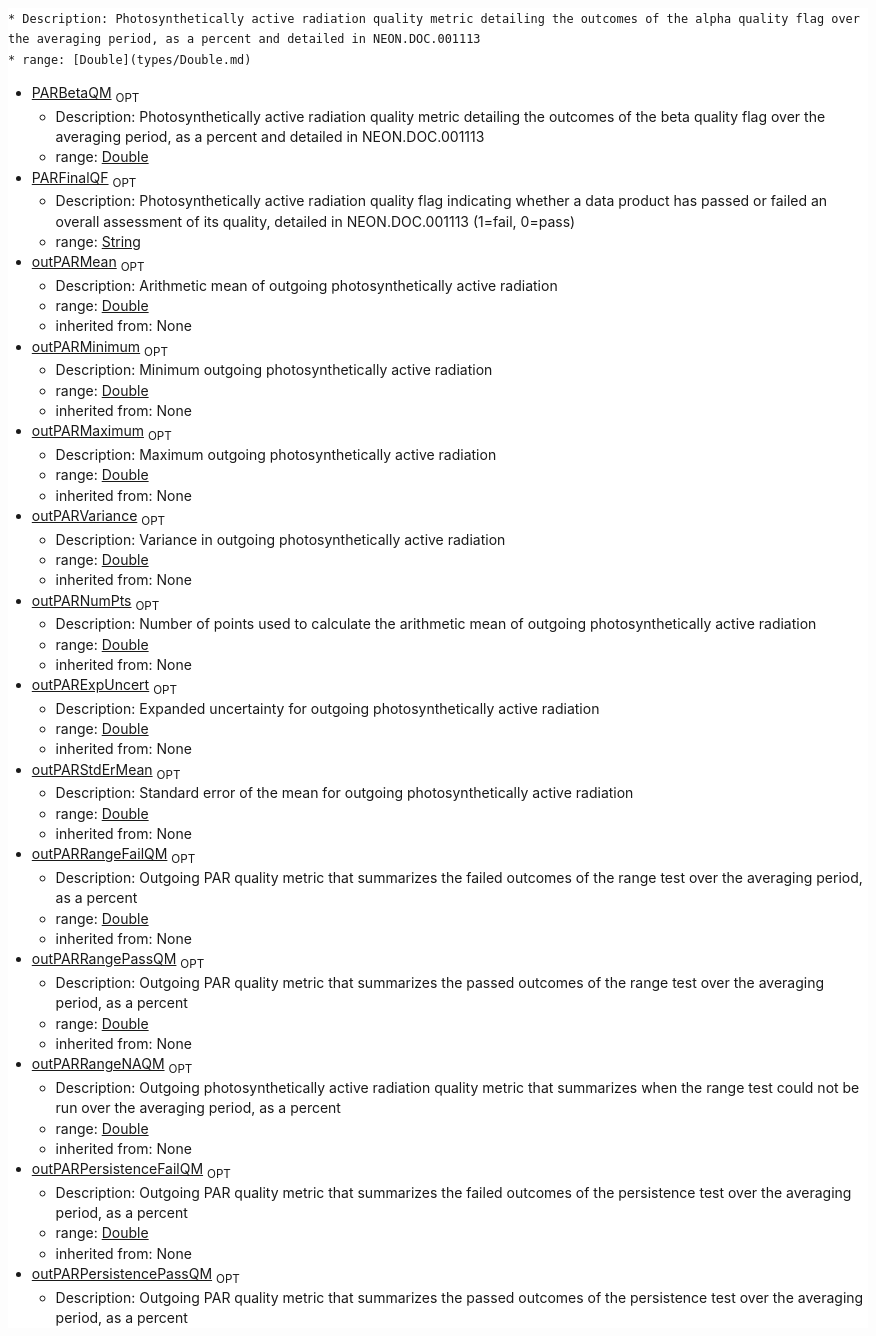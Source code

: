     * Description: Photosynthetically active radiation quality metric detailing the outcomes of the alpha quality flag over the averaging period, as a percent and detailed in NEON.DOC.001113
    * range: [Double](types/Double.md)
 * [PARBetaQM](PARBetaQM.md)  <sub>OPT</sub>
    * Description: Photosynthetically active radiation quality metric detailing the outcomes of the beta quality flag over the averaging period, as a percent and detailed in NEON.DOC.001113
    * range: [Double](types/Double.md)
 * [PARFinalQF](PARFinalQF.md)  <sub>OPT</sub>
    * Description: Photosynthetically active radiation quality flag indicating whether a data product has passed or failed an overall assessment of its quality, detailed in NEON.DOC.001113 (1=fail, 0=pass)
    * range: [String](types/String.md)
 * [outPARMean](outPARMean.md)  <sub>OPT</sub>
    * Description: Arithmetic mean of outgoing photosynthetically active radiation
    * range: [Double](types/Double.md)
    * inherited from: None
 * [outPARMinimum](outPARMinimum.md)  <sub>OPT</sub>
    * Description: Minimum outgoing photosynthetically active radiation
    * range: [Double](types/Double.md)
    * inherited from: None
 * [outPARMaximum](outPARMaximum.md)  <sub>OPT</sub>
    * Description: Maximum outgoing photosynthetically active radiation
    * range: [Double](types/Double.md)
    * inherited from: None
 * [outPARVariance](outPARVariance.md)  <sub>OPT</sub>
    * Description: Variance in outgoing photosynthetically active radiation
    * range: [Double](types/Double.md)
    * inherited from: None
 * [outPARNumPts](outPARNumPts.md)  <sub>OPT</sub>
    * Description: Number of points used to calculate the arithmetic mean of outgoing photosynthetically active radiation
    * range: [Double](types/Double.md)
    * inherited from: None
 * [outPARExpUncert](outPARExpUncert.md)  <sub>OPT</sub>
    * Description: Expanded uncertainty for outgoing photosynthetically active radiation
    * range: [Double](types/Double.md)
    * inherited from: None
 * [outPARStdErMean](outPARStdErMean.md)  <sub>OPT</sub>
    * Description: Standard error of the mean for outgoing photosynthetically active radiation
    * range: [Double](types/Double.md)
    * inherited from: None
 * [outPARRangeFailQM](outPARRangeFailQM.md)  <sub>OPT</sub>
    * Description: Outgoing PAR quality metric that summarizes the failed outcomes of the range test over the averaging period, as a percent
    * range: [Double](types/Double.md)
    * inherited from: None
 * [outPARRangePassQM](outPARRangePassQM.md)  <sub>OPT</sub>
    * Description: Outgoing PAR quality metric that summarizes the passed outcomes of the range test over the averaging period, as a percent
    * range: [Double](types/Double.md)
    * inherited from: None
 * [outPARRangeNAQM](outPARRangeNAQM.md)  <sub>OPT</sub>
    * Description: Outgoing photosynthetically active radiation quality metric that summarizes when the range test could not be run over the averaging period, as a percent
    * range: [Double](types/Double.md)
    * inherited from: None
 * [outPARPersistenceFailQM](outPARPersistenceFailQM.md)  <sub>OPT</sub>
    * Description: Outgoing PAR quality metric that summarizes  the failed outcomes of the persistence test over the averaging period, as a percent
    * range: [Double](types/Double.md)
    * inherited from: None
 * [outPARPersistencePassQM](outPARPersistencePassQM.md)  <sub>OPT</sub>
    * Description: Outgoing PAR quality metric that summarizes the passed outcomes of the persistence test over the averaging period, as a percent